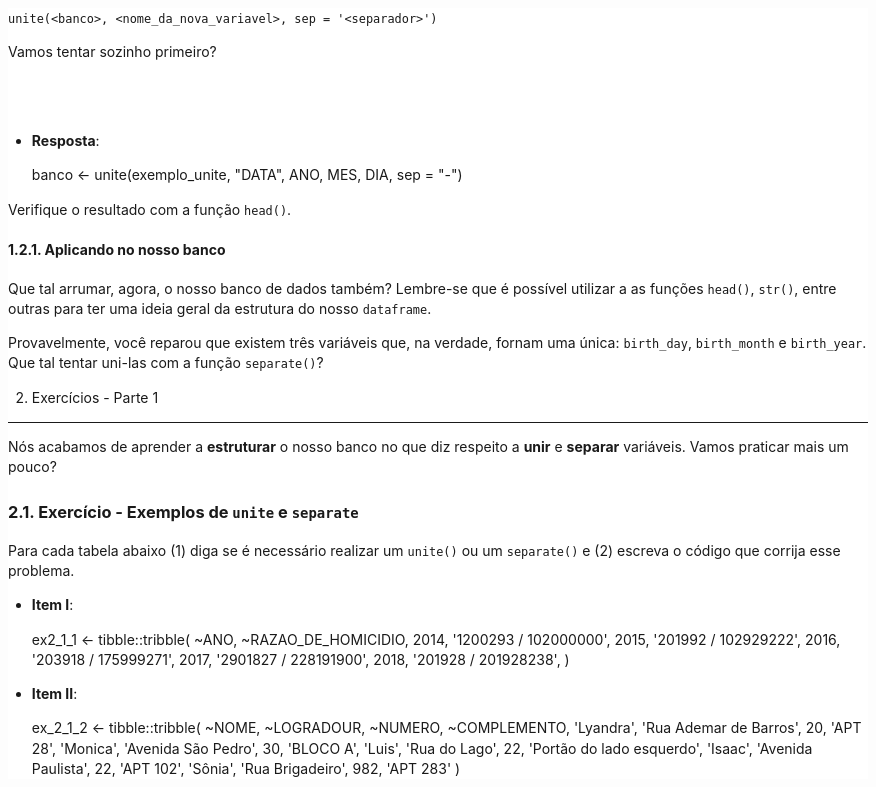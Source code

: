     unite(<banco>, <nome_da_nova_variavel>, sep = '<separador>')

Vamos tentar sozinho primeiro?

<br/>

<br/>

-   **Resposta**:



    banco <- unite(exemplo_unite, "DATA", ANO, MES, DIA, sep = "-")

Verifique o resultado com a função `head()`.

#### 1.2.1. Aplicando no nosso banco

Que tal arrumar, agora, o nosso banco de dados também? Lembre-se que é
possível utilizar a as funções `head()`, `str()`, entre outras para ter
uma ideia geral da estrutura do nosso `dataframe`.

Provavelmente, você reparou que existem três variáveis que, na verdade,
fornam uma única: `birth_day`, `birth_month` e `birth_year`. Que tal
tentar uni-las com a função `separate()`?

2. Exercícios - Parte 1
-----------------------

Nós acabamos de aprender a **estruturar** o nosso banco no que diz
respeito a **unir** e **separar** variáveis. Vamos praticar mais um
pouco?

### 2.1. Exercício - Exemplos de `unite` e `separate`

Para cada tabela abaixo (1) diga se é necessário realizar um `unite()`
ou um `separate()` e (2) escreva o código que corrija esse problema.

-   **Item I**:



    ex2_1_1 <- tibble::tribble(
      ~ANO, ~RAZAO_DE_HOMICIDIO,
      2014, '1200293 / 102000000',
      2015, '201992 / 102929222',
      2016, '203918 / 175999271',
      2017, '2901827 / 228191900',
      2018, '201928 / 201928238', 
    )

-   **Item II**:



    ex_2_1_2 <- tibble::tribble(
      ~NOME, ~LOGRADOUR, ~NUMERO, ~COMPLEMENTO,
      'Lyandra', 'Rua Ademar de Barros', 20, 'APT 28',
      'Monica', 'Avenida São Pedro', 30, 'BLOCO A',
      'Luis', 'Rua do Lago', 22, 'Portão do lado esquerdo',
      'Isaac', 'Avenida Paulista', 22, 'APT 102',
      'Sônia', 'Rua Brigadeiro', 982, 'APT 283'
    )
